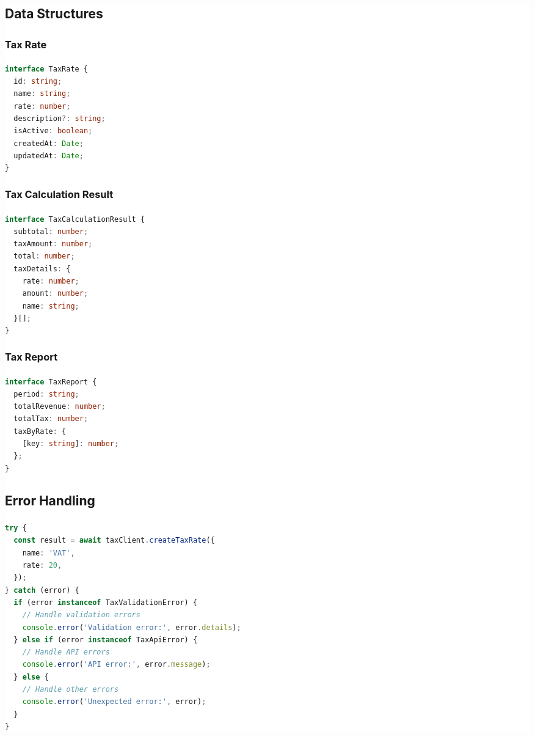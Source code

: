 ## Data Structures

### Tax Rate

```typescript
interface TaxRate {
  id: string;
  name: string;
  rate: number;
  description?: string;
  isActive: boolean;
  createdAt: Date;
  updatedAt: Date;
}
```

### Tax Calculation Result

```typescript
interface TaxCalculationResult {
  subtotal: number;
  taxAmount: number;
  total: number;
  taxDetails: {
    rate: number;
    amount: number;
    name: string;
  }[];
}
```

### Tax Report

```typescript
interface TaxReport {
  period: string;
  totalRevenue: number;
  totalTax: number;
  taxByRate: {
    [key: string]: number;
  };
}
```

## Error Handling

```typescript
try {
  const result = await taxClient.createTaxRate({
    name: 'VAT',
    rate: 20,
  });
} catch (error) {
  if (error instanceof TaxValidationError) {
    // Handle validation errors
    console.error('Validation error:', error.details);
  } else if (error instanceof TaxApiError) {
    // Handle API errors
    console.error('API error:', error.message);
  } else {
    // Handle other errors
    console.error('Unexpected error:', error);
  }
}
```